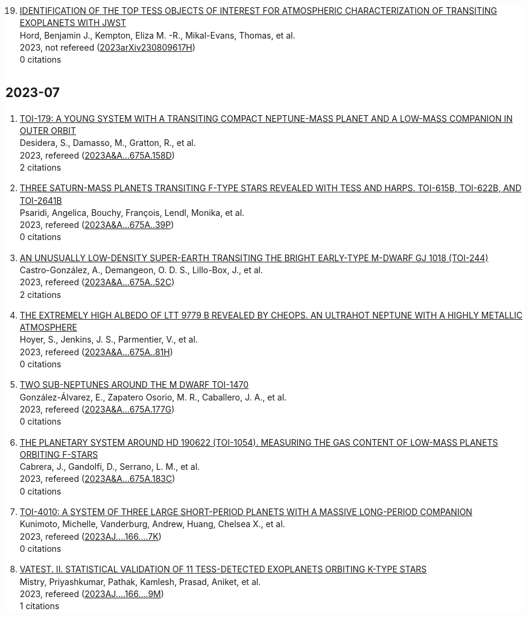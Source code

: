 19. [IDENTIFICATION OF THE TOP TESS OBJECTS OF INTEREST FOR ATMOSPHERIC CHARACTERIZATION OF TRANSITING EXOPLANETS WITH JWST](http://adsabs.harvard.edu/abs/2023arXiv230809617H)  
Hord, Benjamin J., Kempton, Eliza M. -R., Mikal-Evans, Thomas, et al.    
2023, not refereed ([2023arXiv230809617H](http://adsabs.harvard.edu/abs/2023arXiv230809617H))  
<span class="badge">0 citations</span>


2023-07
-------

1. [TOI-179: A YOUNG SYSTEM WITH A TRANSITING COMPACT NEPTUNE-MASS PLANET AND A LOW-MASS COMPANION IN OUTER ORBIT](http://adsabs.harvard.edu/abs/2023A&A...675A.158D)  
Desidera, S., Damasso, M., Gratton, R., et al.    
2023, refereed ([2023A&A...675A.158D](http://adsabs.harvard.edu/abs/2023A&A...675A.158D))  
<span class="badge">2 citations</span>

2. [THREE SATURN-MASS PLANETS TRANSITING F-TYPE STARS REVEALED WITH TESS AND HARPS. TOI-615B, TOI-622B, AND TOI-2641B](http://adsabs.harvard.edu/abs/2023A&A...675A..39P)  
Psaridi, Angelica, Bouchy, François, Lendl, Monika, et al.    
2023, refereed ([2023A&A...675A..39P](http://adsabs.harvard.edu/abs/2023A&A...675A..39P))  
<span class="badge">0 citations</span>

3. [AN UNUSUALLY LOW-DENSITY SUPER-EARTH TRANSITING THE BRIGHT EARLY-TYPE M-DWARF GJ 1018 (TOI-244)](http://adsabs.harvard.edu/abs/2023A&A...675A..52C)  
Castro-González, A., Demangeon, O. D. S., Lillo-Box, J., et al.    
2023, refereed ([2023A&A...675A..52C](http://adsabs.harvard.edu/abs/2023A&A...675A..52C))  
<span class="badge">2 citations</span>

4. [THE EXTREMELY HIGH ALBEDO OF LTT 9779 B REVEALED BY CHEOPS. AN ULTRAHOT NEPTUNE WITH A HIGHLY METALLIC ATMOSPHERE](http://adsabs.harvard.edu/abs/2023A&A...675A..81H)  
Hoyer, S., Jenkins, J. S., Parmentier, V., et al.    
2023, refereed ([2023A&A...675A..81H](http://adsabs.harvard.edu/abs/2023A&A...675A..81H))  
<span class="badge">0 citations</span>

5. [TWO SUB-NEPTUNES AROUND THE M DWARF TOI-1470](http://adsabs.harvard.edu/abs/2023A&A...675A.177G)  
González-Álvarez, E., Zapatero Osorio, M. R., Caballero, J. A., et al.    
2023, refereed ([2023A&A...675A.177G](http://adsabs.harvard.edu/abs/2023A&A...675A.177G))  
<span class="badge">0 citations</span>

6. [THE PLANETARY SYSTEM AROUND HD 190622 (TOI-1054). MEASURING THE GAS CONTENT OF LOW-MASS PLANETS ORBITING F-STARS](http://adsabs.harvard.edu/abs/2023A&A...675A.183C)  
Cabrera, J., Gandolfi, D., Serrano, L. M., et al.    
2023, refereed ([2023A&A...675A.183C](http://adsabs.harvard.edu/abs/2023A&A...675A.183C))  
<span class="badge">0 citations</span>

7. [TOI-4010: A SYSTEM OF THREE LARGE SHORT-PERIOD PLANETS WITH A MASSIVE LONG-PERIOD COMPANION](http://adsabs.harvard.edu/abs/2023AJ....166....7K)  
Kunimoto, Michelle, Vanderburg, Andrew, Huang, Chelsea X., et al.    
2023, refereed ([2023AJ....166....7K](http://adsabs.harvard.edu/abs/2023AJ....166....7K))  
<span class="badge">0 citations</span>

8. [VATEST. II. STATISTICAL VALIDATION OF 11 TESS-DETECTED EXOPLANETS ORBITING K-TYPE STARS](http://adsabs.harvard.edu/abs/2023AJ....166....9M)  
Mistry, Priyashkumar, Pathak, Kamlesh, Prasad, Aniket, et al.    
2023, refereed ([2023AJ....166....9M](http://adsabs.harvard.edu/abs/2023AJ....166....9M))  
<span class="badge">1 citations</span>
